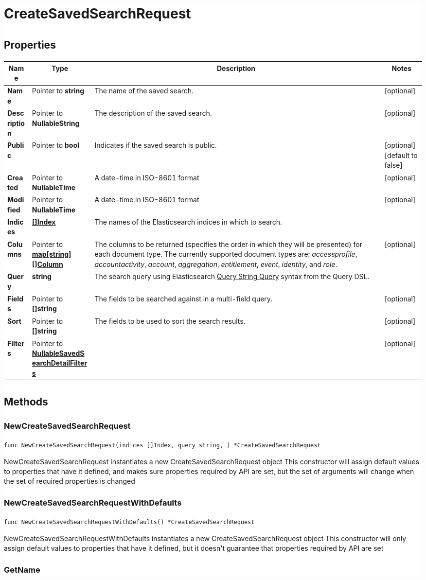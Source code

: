 # CreateSavedSearchRequest

## Properties

Name | Type | Description | Notes
------------ | ------------- | ------------- | -------------
**Name** | Pointer to **string** | The name of the saved search.  | [optional] 
**Description** | Pointer to **NullableString** | The description of the saved search.  | [optional] 
**Public** | Pointer to **bool** | Indicates if the saved search is public.  | [optional] [default to false]
**Created** | Pointer to **NullableTime** | A date-time in ISO-8601 format | [optional] 
**Modified** | Pointer to **NullableTime** | A date-time in ISO-8601 format | [optional] 
**Indices** | [**[]Index**](Index.md) | The names of the Elasticsearch indices in which to search.  | 
**Columns** | Pointer to [**map[string][]Column**](array.md) | The columns to be returned (specifies the order in which they will be presented) for each document type.  The currently supported document types are: _accessprofile_, _accountactivity_, _account_, _aggregation_, _entitlement_, _event_, _identity_, and _role_.  | [optional] 
**Query** | **string** | The search query using Elasticsearch [Query String Query](https://www.elastic.co/guide/en/elasticsearch/reference/5.2/query-dsl-query-string-query.html#query-string) syntax from the Query DSL.  | 
**Fields** | Pointer to **[]string** | The fields to be searched against in a multi-field query.  | [optional] 
**Sort** | Pointer to **[]string** | The fields to be used to sort the search results.  | [optional] 
**Filters** | Pointer to [**NullableSavedSearchDetailFilters**](SavedSearchDetailFilters.md) |  | [optional] 

## Methods

### NewCreateSavedSearchRequest

`func NewCreateSavedSearchRequest(indices []Index, query string, ) *CreateSavedSearchRequest`

NewCreateSavedSearchRequest instantiates a new CreateSavedSearchRequest object
This constructor will assign default values to properties that have it defined,
and makes sure properties required by API are set, but the set of arguments
will change when the set of required properties is changed

### NewCreateSavedSearchRequestWithDefaults

`func NewCreateSavedSearchRequestWithDefaults() *CreateSavedSearchRequest`

NewCreateSavedSearchRequestWithDefaults instantiates a new CreateSavedSearchRequest object
This constructor will only assign default values to properties that have it defined,
but it doesn't guarantee that properties required by API are set

### GetName
